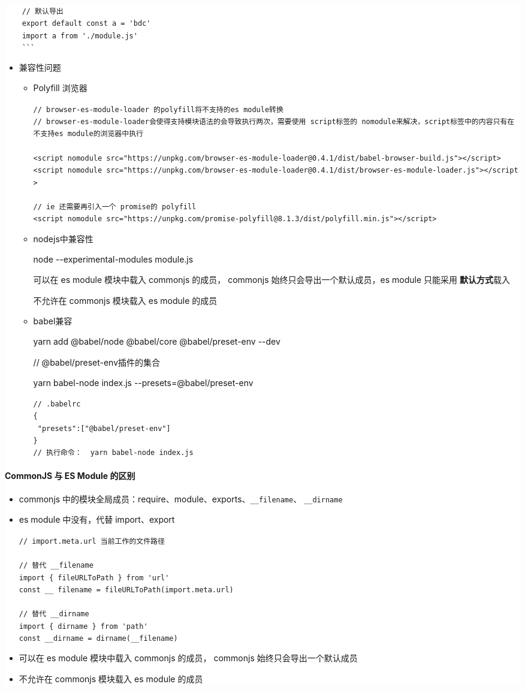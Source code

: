         // 默认导出
        export default const a = 'bdc'
        import a from './module.js'
        ```

      

   * 兼容性问题

     * Polyfill 浏览器

       ```
       // browser-es-module-loader 的polyfill将不支持的es module转换
       // browser-es-module-loader会使得支持模块语法的会导致执行两次，需要使用 script标签的 nomodule来解决，script标签中的内容只有在不支持es module的浏览器中执行
       
       <script nomodule src="https://unpkg.com/browser-es-module-loader@0.4.1/dist/babel-browser-build.js"></script>
       <script nomodule src="https://unpkg.com/browser-es-module-loader@0.4.1/dist/browser-es-module-loader.js"></script>
       
       // ie 还需要再引入一个 promise的 polyfill 
       <script nomodule src="https://unpkg.com/promise-polyfill@8.1.3/dist/polyfill.min.js"></script>
       ```

     * nodejs中兼容性

       node --experimental-modules module.js

       可以在 es module 模块中载入 commonjs 的成员， commonjs 始终只会导出一个默认成员，es module 只能采用 **默认方式**载入

       不允许在 commonjs 模块载入 es module 的成员

     * babel兼容

       yarn add @babel/node @babel/core @babel/preset-env --dev   

       // @babel/preset-env插件的集合

       yarn babel-node index.js --presets=@babel/preset-env

       ```
       // .babelrc
       {
       	"presets":["@babel/preset-env"]
       }
       // 执行命令：  yarn babel-node index.js
       ```

       

       

#### CommonJS 与 ES Module 的区别

 * commonjs 中的模块全局成员：require、module、exports、```__filename```、 ```__dirname```

 * es module 中没有，代替 import、export

   ```
   // import.meta.url 当前工作的文件路径
   
   // 替代 __filename 
   import { fileURLToPath } from 'url'
   const __ filename = fileURLToPath(import.meta.url)
   
   // 替代 __dirname
   import { dirname } from 'path'
   const __dirname = dirname(__filename)
   ```

* 可以在 es module 模块中载入 commonjs 的成员， commonjs 始终只会导出一个默认成员

* 不允许在 commonjs 模块载入 es module 的成员
